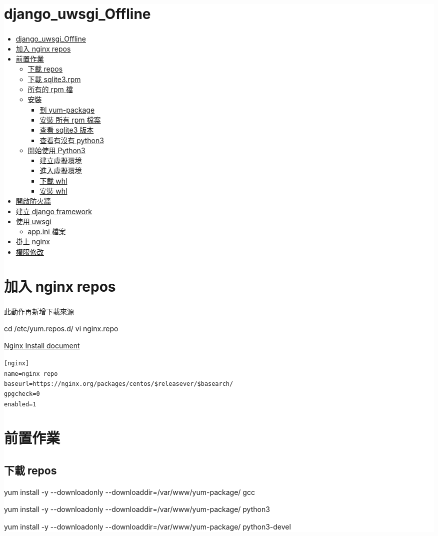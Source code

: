 # django_uwsgi_Offline

- [django_uwsgi_Offline](#django_uwsgi_offline)
- [加入 nginx repos](#加入-nginx-repos)
- [前置作業](#前置作業)
  - [下載 repos](#下載-repos)
  - [下載 sqlite3.rpm](#下載-sqlite3rpm)
  - [所有的 rpm 檔](#所有的-rpm-檔)
  - [安裝](#安裝)
    - [到 yum-package](#到-yum-package)
    - [安裝 所有 rpm 檔案](#安裝-所有-rpm-檔案)
    - [查看 sqlite3 版本](#查看-sqlite3-版本)
    - [查看有沒有 python3](#查看有沒有-python3)
  - [開始使用 Python3](#開始使用-python3)
    - [建立虛擬環境](#建立虛擬環境)
    - [進入虛擬環境](#進入虛擬環境)
    - [下載 whl](#下載-whl)
    - [安裝 whl](#安裝-whl)
- [開啟防火牆](#開啟防火牆)
- [建立 django framework](#建立-django-framework)
- [使用 uwsgi](#使用-uwsgi)
  - [app.ini 檔案](#appini-檔案)
- [掛上 nginx](#掛上-nginx)
- [權限修改](#權限修改)

# 加入 nginx repos

此動作再新增下載來源

cd /etc/yum.repos.d/
vi nginx.repo

[Nginx Install document](https://www.nginx.com/resources/wiki/start/topics/tutorials/install/)

```
[nginx]
name=nginx repo
baseurl=https://nginx.org/packages/centos/$releasever/$basearch/
gpgcheck=0
enabled=1
```

# 前置作業

## 下載 repos

yum install -y --downloadonly --downloaddir=/var/www/yum-package/ gcc

yum install -y --downloadonly --downloaddir=/var/www/yum-package/ python3

yum install -y --downloadonly --downloaddir=/var/www/yum-package/ python3-devel
